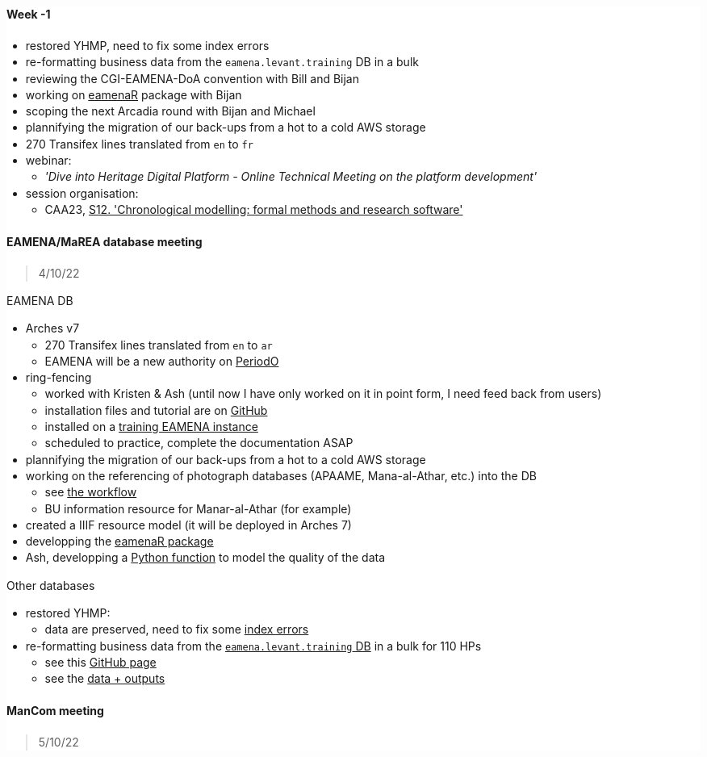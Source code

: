 #### Week -1

- restored YHMP, need to fix some index errors
- re-formatting business data from the `eamena.levant.training` DB in a bulk
- reviewing the CGI-EAMENA-DoA convention with Bill and Bijan
- working on [eamenaR](https://github.com/eamena-oxford/eamenaR) package with Bijan
- scoping the next Arcadia round with Bijan and Michael
- plannifying the migration of our back-ups from a hot to a cold AWS storage 
- 270 Transifex lines translated from `en` to `fr`
- webinar:
    - *'Dive into Heritage Digital Platform - Online Technical Meeting on the platform development'*
- session organisation:
    - CAA23, [S12. 'Chronological modelling: formal methods and research software'](https://2023.caaconference.org/submissions/sessions/)

#### EAMENA/MaREA database meeting
> 4/10/22

EAMENA DB

- Arches v7
    - 270 Transifex lines translated from `en` to `ar`
    - EAMENA will be a new authority on [PeriodO](https://perio.do/en/)
- ring-fencing
    - worked with Kristen & Ash (until now I have only worked on it in point form, I need feed back from users)
    - installation files and tutorial are on [GitHub](https://github.com/eamena-oxford/eamena-arches-dev/tree/main/functions/permissions)
    - installed on a [training EAMENA instance](http://34.244.135.144/)
    - scheduled to practice, complete the documentation ASAP
- plannifying the migration of our back-ups from a hot to a cold AWS storage
- working on the referencing of photograph databases (APAAME, Mana-al-Athar, etc.) into the DB
    - see [the workflow](https://github.com/eamena-oxford/eamena-arches-dev/tree/main/projects/apaame-photos)
    - BU information resource for Manar-al-Athar (for example)
- created a IIIF resource model (it will be deployed in Arches 7)
- developping the [eamenaR package](https://github.com/eamena-oxford/eamenaR)
- Ash, developping a [Python function](https://github.com/ads04r/arches-dataquality-plugin) to model the quality of the data

Other databases

- restored YHMP:
    - data are preserved, need to fix some [index errors](https://community.archesproject.org/t/arches-v3-loading-results-loading-resource-data-issue/1701?u=zoometh)
- re-formatting business data from the [`eamena.levant.training` DB](http://levant.eamena.training/) in a bulk for 110 HPs
    - see this [GitHub page](https://github.com/eamena-oxford/eamena-arches-dev/tree/main/data/mapping/v3_to_v5/eamena_csv_export#eamena_2022-09-26_03-23-29csv--resource_relationshipscsv)
    - see the [data + outputs](https://github.com/eamena-oxford/eamena-arches-dev/tree/main/data/bulk/bu/v3)

#### ManCom meeting
> 5/10/22
